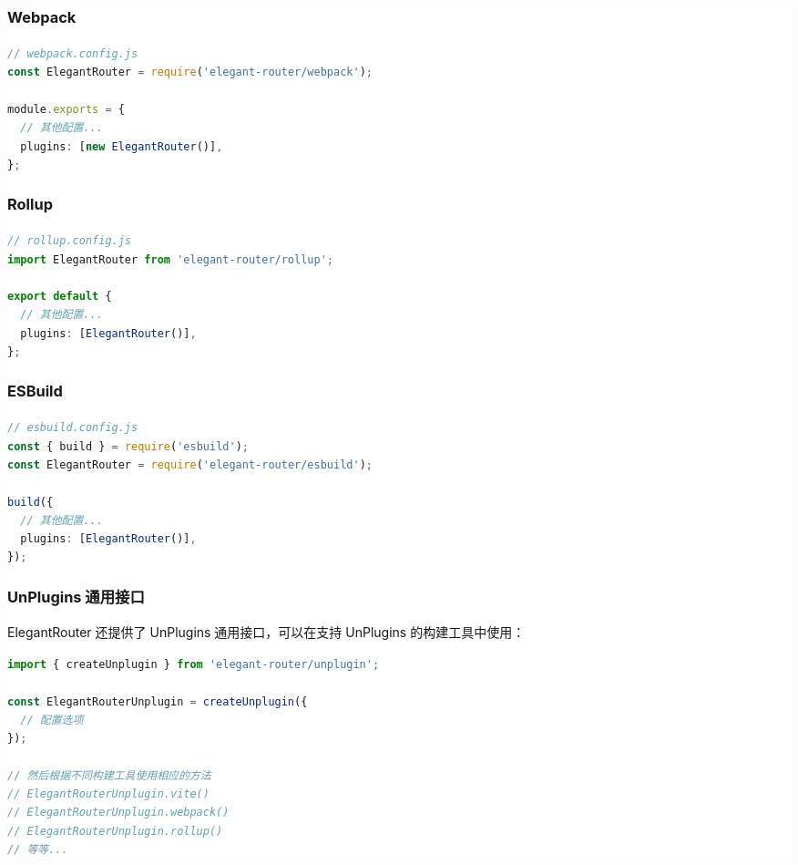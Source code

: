 ### Webpack

```ts
// webpack.config.js
const ElegantRouter = require('elegant-router/webpack');

module.exports = {
  // 其他配置...
  plugins: [new ElegantRouter()],
};
```

### Rollup

```ts
// rollup.config.js
import ElegantRouter from 'elegant-router/rollup';

export default {
  // 其他配置...
  plugins: [ElegantRouter()],
};
```

### ESBuild

```ts
// esbuild.config.js
const { build } = require('esbuild');
const ElegantRouter = require('elegant-router/esbuild');

build({
  // 其他配置...
  plugins: [ElegantRouter()],
});
```

### UnPlugins 通用接口

ElegantRouter 还提供了 UnPlugins 通用接口，可以在支持 UnPlugins 的构建工具中使用：

```ts
import { createUnplugin } from 'elegant-router/unplugin';

const ElegantRouterUnplugin = createUnplugin({
  // 配置选项
});

// 然后根据不同构建工具使用相应的方法
// ElegantRouterUnplugin.vite()
// ElegantRouterUnplugin.webpack()
// ElegantRouterUnplugin.rollup()
// 等等...
```

